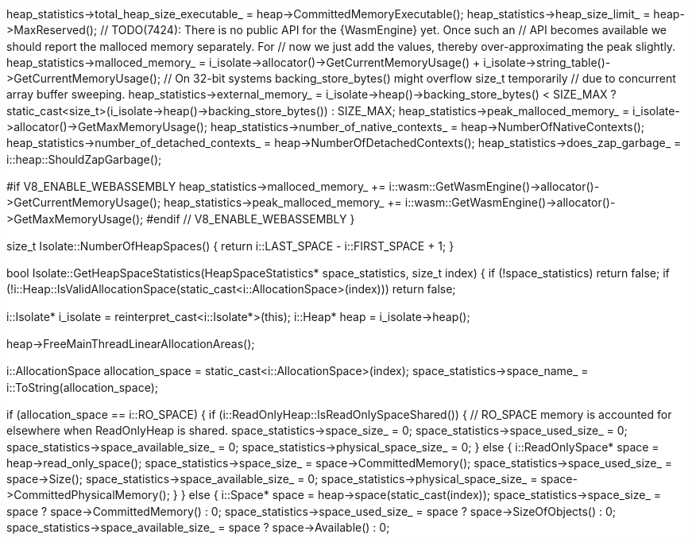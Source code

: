   heap_statistics->total_heap_size_executable_ =
      heap->CommittedMemoryExecutable();
  heap_statistics->heap_size_limit_ = heap->MaxReserved();
  // TODO(7424): There is no public API for the {WasmEngine} yet. Once such an
  // API becomes available we should report the malloced memory separately. For
  // now we just add the values, thereby over-approximating the peak slightly.
  heap_statistics->malloced_memory_ =
      i_isolate->allocator()->GetCurrentMemoryUsage() +
      i_isolate->string_table()->GetCurrentMemoryUsage();
  // On 32-bit systems backing_store_bytes() might overflow size_t temporarily
  // due to concurrent array buffer sweeping.
  heap_statistics->external_memory_ =
      i_isolate->heap()->backing_store_bytes() < SIZE_MAX
          ? static_cast<size_t>(i_isolate->heap()->backing_store_bytes())
          : SIZE_MAX;
  heap_statistics->peak_malloced_memory_ =
      i_isolate->allocator()->GetMaxMemoryUsage();
  heap_statistics->number_of_native_contexts_ = heap->NumberOfNativeContexts();
  heap_statistics->number_of_detached_contexts_ =
      heap->NumberOfDetachedContexts();
  heap_statistics->does_zap_garbage_ = i::heap::ShouldZapGarbage();

#if V8_ENABLE_WEBASSEMBLY
  heap_statistics->malloced_memory_ +=
      i::wasm::GetWasmEngine()->allocator()->GetCurrentMemoryUsage();
  heap_statistics->peak_malloced_memory_ +=
      i::wasm::GetWasmEngine()->allocator()->GetMaxMemoryUsage();
#endif  // V8_ENABLE_WEBASSEMBLY
}

size_t Isolate::NumberOfHeapSpaces() {
  return i::LAST_SPACE - i::FIRST_SPACE + 1;
}

bool Isolate::GetHeapSpaceStatistics(HeapSpaceStatistics* space_statistics,
                                     size_t index) {
  if (!space_statistics) return false;
  if (!i::Heap::IsValidAllocationSpace(static_cast<i::AllocationSpace>(index)))
    return false;

  i::Isolate* i_isolate = reinterpret_cast<i::Isolate*>(this);
  i::Heap* heap = i_isolate->heap();

  heap->FreeMainThreadLinearAllocationAreas();

  i::AllocationSpace allocation_space = static_cast<i::AllocationSpace>(index);
  space_statistics->space_name_ = i::ToString(allocation_space);

  if (allocation_space == i::RO_SPACE) {
    if (i::ReadOnlyHeap::IsReadOnlySpaceShared()) {
      // RO_SPACE memory is accounted for elsewhere when ReadOnlyHeap is shared.
      space_statistics->space_size_ = 0;
      space_statistics->space_used_size_ = 0;
      space_statistics->space_available_size_ = 0;
      space_statistics->physical_space_size_ = 0;
    } else {
      i::ReadOnlySpace* space = heap->read_only_space();
      space_statistics->space_size_ = space->CommittedMemory();
      space_statistics->space_used_size_ = space->Size();
      space_statistics->space_available_size_ = 0;
      space_statistics->physical_space_size_ = space->CommittedPhysicalMemory();
    }
  } else {
    i::Space* space = heap->space(static_cast<int>(index));
    space_statistics->space_size_ = space ? space->CommittedMemory() : 0;
    space_statistics->space_used_size_ = space ? space->SizeOfObjects() : 0;
    space_statistics->space_available_size_ = space ? space->Available() : 0;